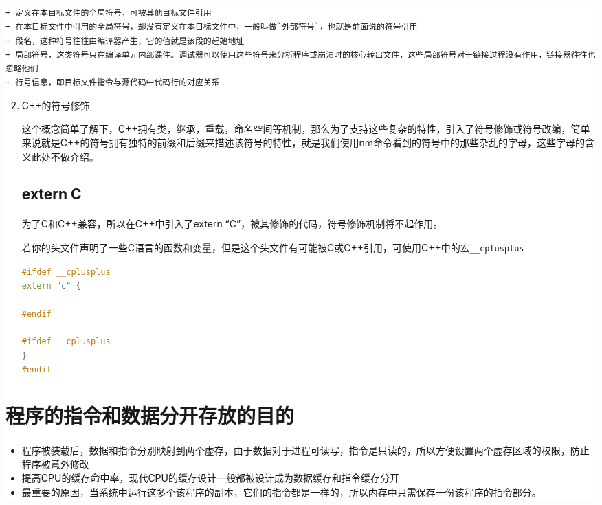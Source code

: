     + 定义在本目标文件的全局符号，可被其他目标文件引用
    + 在本目标文件中引用的全局符号，却没有定义在本目标文件中，一般叫做`外部符号`，也就是前面说的符号引用
    + 段名，这种符号往往由编译器产生，它的值就是该段的起始地址
    + 局部符号，这类符号只在编译单元内部课件。调试器可以使用这些符号来分析程序或崩溃时的核心转出文件，这些局部符号对于链接过程没有作用，链接器往往也忽略他们
    + 行号信息，即目标文件指令与源代码中代码行的对应关系

2. C++的符号修饰

    这个概念简单了解下，C++拥有类，继承，重载，命名空间等机制，那么为了支持这些复杂的特性，引入了符号修饰或符号改编，简单来说就是C++的符号拥有独特的前缀和后缀来描述该符号的特性，就是我们使用nm命令看到的符号中的那些杂乱的字母，这些字母的含义此处不做介绍。

    ## extern C ##
    为了C和C++兼容，所以在C++中引入了extern “C”，被其修饰的代码，符号修饰机制将不起作用。

    若你的头文件声明了一些C语言的函数和变量，但是这个头文件有可能被C或C++引用，可使用C++中的宏`__cplusplus`
    ```C++
    #ifdef __cplusplus
    extern "c" {

    #endif

    #ifdef __cplusplus
    }
    #endif   
    ```

#  **程序的指令和数据分开存放的目的**

+ 程序被装载后，数据和指令分别映射到两个虚存，由于数据对于进程可读写，指令是只读的，所以方便设置两个虚存区域的权限，防止程序被意外修改
+ 提高CPU的缓存命中率，现代CPU的缓存设计一般都被设计成为数据缓存和指令缓存分开
+ 最重要的原因，当系统中运行这多个该程序的副本，它们的指令都是一样的，所以内存中只需保存一份该程序的指令部分。







